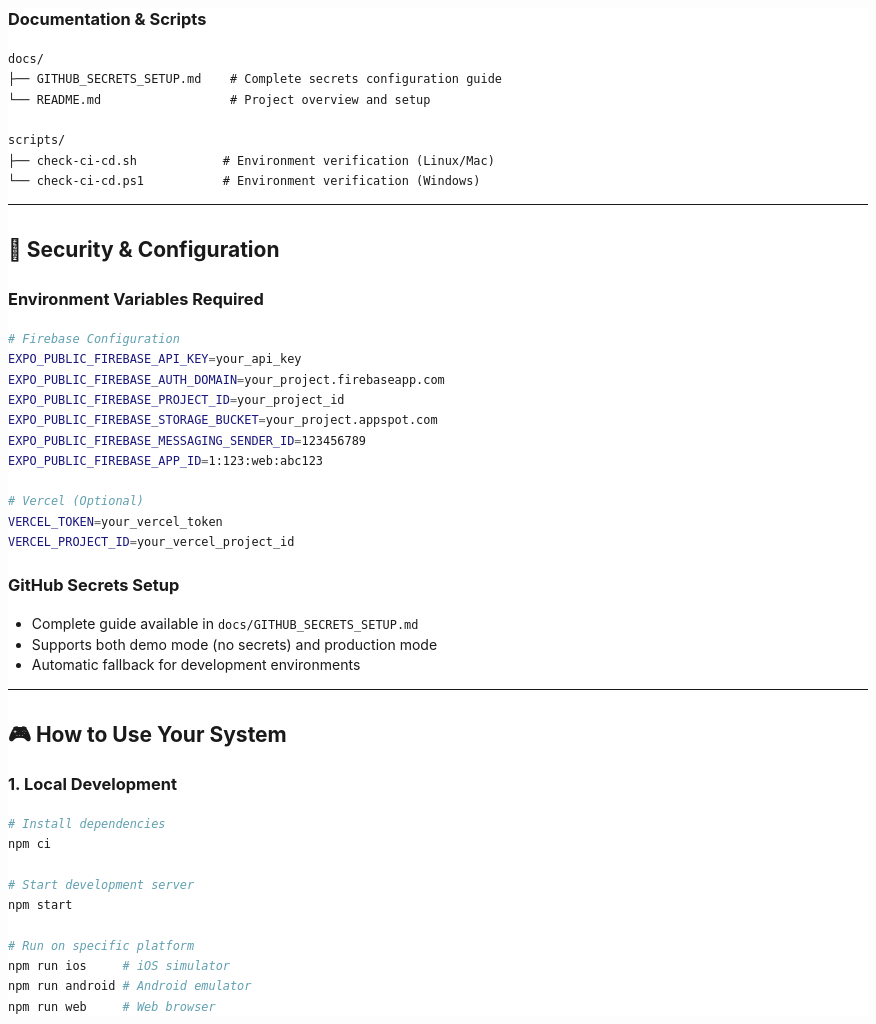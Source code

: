 ### **Documentation & Scripts**
```
docs/
├── GITHUB_SECRETS_SETUP.md    # Complete secrets configuration guide
└── README.md                  # Project overview and setup

scripts/
├── check-ci-cd.sh            # Environment verification (Linux/Mac)
└── check-ci-cd.ps1           # Environment verification (Windows)
```

---

## 🔐 Security & Configuration

### **Environment Variables Required**
```bash
# Firebase Configuration
EXPO_PUBLIC_FIREBASE_API_KEY=your_api_key
EXPO_PUBLIC_FIREBASE_AUTH_DOMAIN=your_project.firebaseapp.com
EXPO_PUBLIC_FIREBASE_PROJECT_ID=your_project_id
EXPO_PUBLIC_FIREBASE_STORAGE_BUCKET=your_project.appspot.com
EXPO_PUBLIC_FIREBASE_MESSAGING_SENDER_ID=123456789
EXPO_PUBLIC_FIREBASE_APP_ID=1:123:web:abc123

# Vercel (Optional)
VERCEL_TOKEN=your_vercel_token
VERCEL_PROJECT_ID=your_vercel_project_id
```

### **GitHub Secrets Setup**
- Complete guide available in `docs/GITHUB_SECRETS_SETUP.md`
- Supports both demo mode (no secrets) and production mode
- Automatic fallback for development environments

---

## 🎮 How to Use Your System

### **1. Local Development**
```bash
# Install dependencies
npm ci

# Start development server
npm start

# Run on specific platform
npm run ios     # iOS simulator
npm run android # Android emulator
npm run web     # Web browser
```
